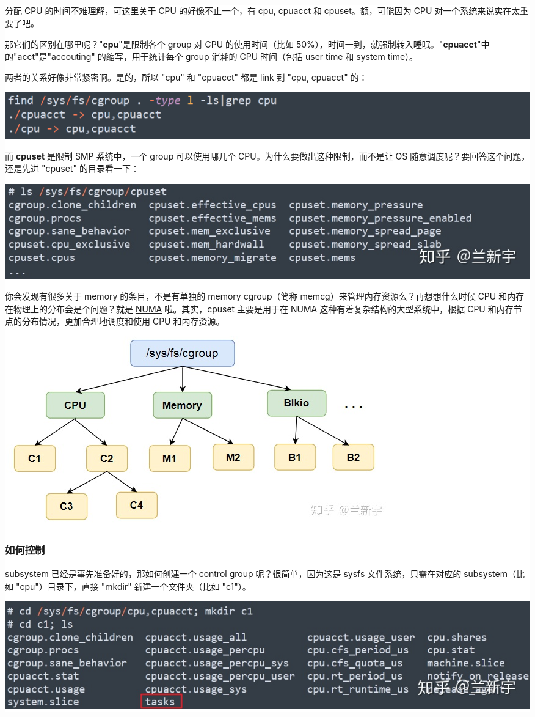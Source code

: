 分配 CPU 的时间不难理解，可这里关于 CPU 的好像不止一个，有 cpu, cpuacct 和 cpuset。额，可能因为 CPU 对一个系统来说实在太重要了吧。

那它们的区别在哪里呢？"**cpu**"是限制各个 group 对 CPU 的使用时间（比如 50%），时间一到，就强制转入睡眠。"**cpuacct**"中的"acct"是"accouting" 的缩写，用于统计每个 group 消耗的 CPU 时间（包括 user time 和 system time）。

两者的关系好像非常紧密啊。是的，所以 "cpu" 和 "cpuacct" 都是 link 到 "cpu, cpuacct" 的：

![](../../../images/2020/12/v2-12aa711fe738ff8b5ab0dc326e3f0fb6_r.png)

而 **cpuset** 是限制 SMP 系统中，一个 group 可以使用哪几个 CPU。为什么要做出这种限制，而不是让 OS 随意调度呢？要回答这个问题，还是先进 "cpuset" 的目录看一下：

![](../../../images/2020/12/v2-e1d037211ba27c2285d6871bd536648a_r.jpg)

你会发现有很多关于 memory 的条目，不是有单独的 memory cgroup（简称 memcg）来管理内存资源么？再想想什么时候 CPU 和内存在物理上的分布会是个问题？就是 [NUMA](https://zhuanlan.zhihu.com/p/68465952) 啦。其实，cpuset 主要是用于在 NUMA 这种有着复杂结构的大型系统中，根据 CPU 和内存节点的分布情况，更加合理地调度和使用 CPU 和内存资源。

![](../../../images/2020/12/v2-026a8142d83a92cc3cd1f2cc89d882c6_r.jpg)

### 如何控制

subsystem 已经是事先准备好的，那如何创建一个 control group 呢？很简单，因为这是 sysfs 文件系统，只需在对应的 subsystem（比如 "cpu"）目录下，直接 "mkdir" 新建一个文件夹（比如 "c1"）。

![](../../../images/2020/12/v2-3a1da3321c9aade845642702e8b97430_r.jpg)
